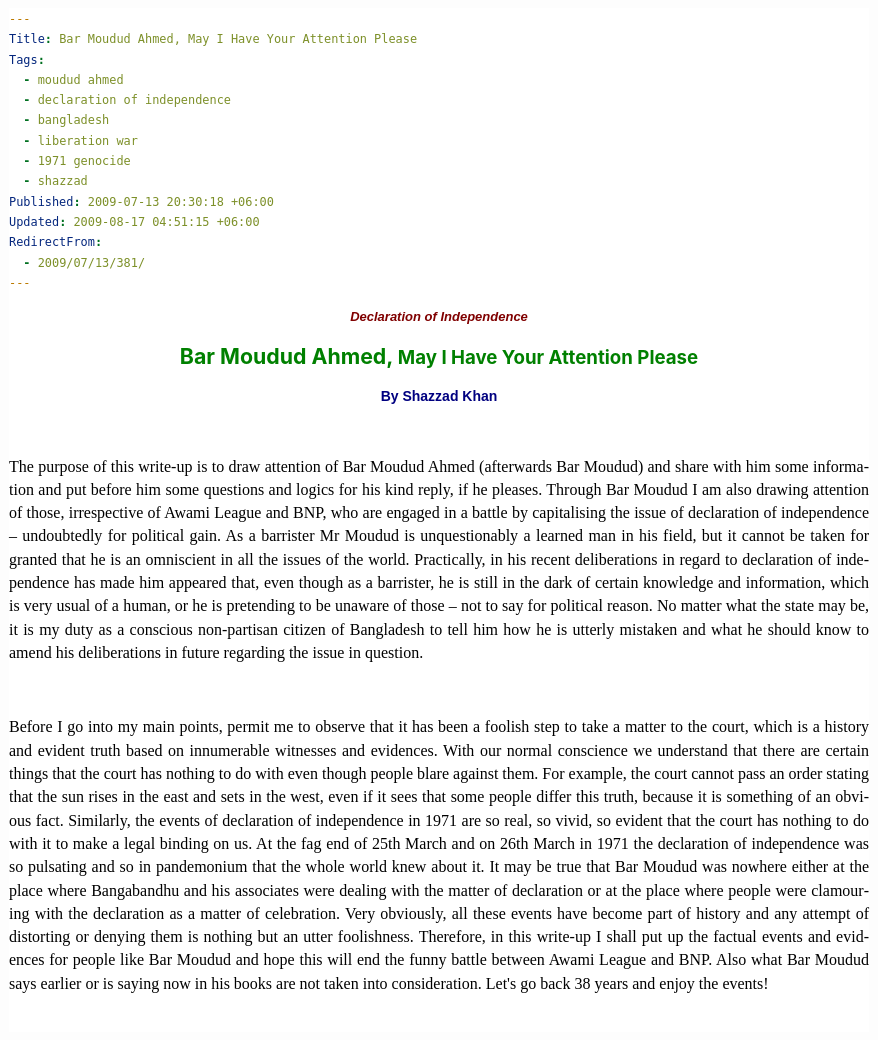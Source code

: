 ```yaml
---
Title: Bar Moudud Ahmed, May I Have Your Attention Please
Tags:
  - moudud ahmed
  - declaration of independence
  - bangladesh
  - liberation war
  - 1971 genocide
  - shazzad
Published: 2009-07-13 20:30:18 +06:00
Updated: 2009-08-17 04:51:15 +06:00
RedirectFrom:
  - 2009/07/13/381/
---
```


<p class="MsoNormal" style="text-align: center;" align="center"><strong><em><span style="font-family: Arial;" lang="EN-GB"><span style="font-size: small; color: #800000;">Declaration of Independence</span></span></em></strong></p>
<p class="MsoNormal" style="text-align: center;" align="center"><span style="color: #008000;"><strong><span style="font-size: 16pt;" lang="EN-GB">Bar Moudud Ahmed, </span><span style="font-size: 14pt;" lang="EN-GB">May I Have Your Attention Please</span></strong></span></p>
<p class="MsoNormal" style="text-align: center;" align="center"><span style="color: #000080;"><strong><span style="font-family: Arial;" lang="EN-GB">By Shazzad Khan</span></strong></span></p>
<p class="MsoNormal"><span style="font-family: Arial;" lang="EN-GB"> </span></p>
<p class="MsoNormal" style="text-align: justify;"><span style="color: black; font-family: Garamond;" lang="EN-GB"><span style="font-size: medium;">The purpose of this write-up is to draw attention of Bar Moudud Ahmed (afterwards Bar Moudud) and share with him some information and put before him some questions and logics for his kind reply, if he pleases. Through Bar Moudud I am also drawing attention of those, irrespective of Awami League and BNP, who are engaged in a battle by capitalising the issue of declaration of independence – undoubtedly for political gain. As a barrister Mr Moudud is unquestionably a learned man in his field, but it cannot be taken for granted that he is an omniscient in all the issues of the world. Practically, in his recent deliberations in regard to declaration of independence has made him appeared that, even though as a barrister, he is still in the dark of certain knowledge and information, which is very usual of a human, or he is pretending to be unaware of those – not to say for political reason. No matter what the state may be, it is my duty as a conscious non-partisan citizen of Bangladesh to tell him how he is utterly mistaken and what he should know to amend his deliberations in future regarding the issue in question.</span></span></p>
<p class="MsoNormal" style="text-align: justify;"><span style="color: black; font-family: Garamond;" lang="EN-GB"><span style="font-size: medium;"> </span></span></p>
<p class="MsoNormal" style="text-align: justify;"><span style="color: black; font-family: Garamond;" lang="EN-GB"><span style="font-size: medium;">Before I go into my main points, permit me to observe that it has been a foolish step to take a matter to the court, which is a history and evident truth based on innumerable witnesses and evidences. With our normal conscience we understand that there are certain things that the court has nothing to do with even though people blare against them. For example, the court cannot pass an order stating that the sun rises in the east and sets in the west, even if it sees that some people differ this truth, because it is something of an obvious fact. Similarly, the events of declaration of independence in 1971 are so real, so vivid, so evident that the court has nothing to do with it to make a legal binding on us. At the fag end of 25th March and on 26th March in 1971 the declaration of independence was so pulsating and so in pandemonium that the whole world knew about it. It may be true that Bar Moudud was nowhere either at the place where Bangabandhu and his associates were dealing with the matter of declaration or at the place where people were clamouring with the declaration as a matter of celebration. Very obviously, all these events have become part of history and any attempt of distorting or denying them is nothing but an utter foolishness. Therefore, in this write-up I shall put up the factual events and evidences for people like Bar Moudud and hope this will end the funny battle between Awami League and BNP. Also what Bar Moudud says earlier or is saying now in his books are not taken into consideration. Let's go back 38 years and enjoy the events!</span></span></p>
<p class="MsoNormal" style="text-align: justify;"><span style="font-family: Garamond;" lang="EN-GB"><span style="font-size: medium;"> </span></span></p>